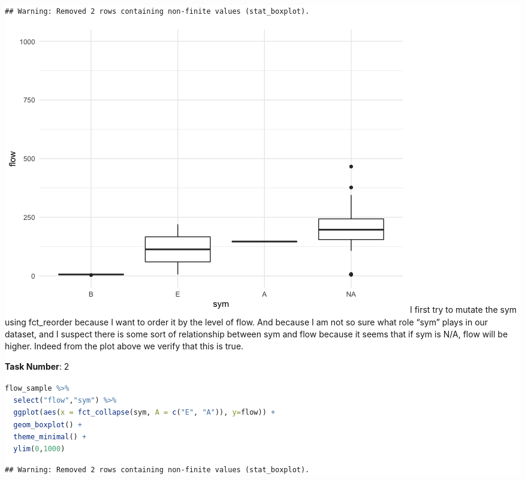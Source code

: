     ## Warning: Removed 2 rows containing non-finite values (stat_boxplot).

![](mda2_terrykwan_files/figure-gfm/unnamed-chunk-6-1.png) I
first try to mutate the sym using fct_reorder because I want to order it
by the level of flow. And because I am not so sure what role “sym” plays
in our dataset, and I suspect there is some sort of relationship between
sym and flow because it seems that if sym is N/A, flow will be higher.
Indeed from the plot above we verify that this is true.




**Task Number**: 2

``` r
flow_sample %>%
  select("flow","sym") %>%
  ggplot(aes(x = fct_collapse(sym, A = c("E", "A")), y=flow)) +
  geom_boxplot() + 
  theme_minimal() + 
  ylim(0,1000) 
```

    ## Warning: Removed 2 rows containing non-finite values (stat_boxplot).
